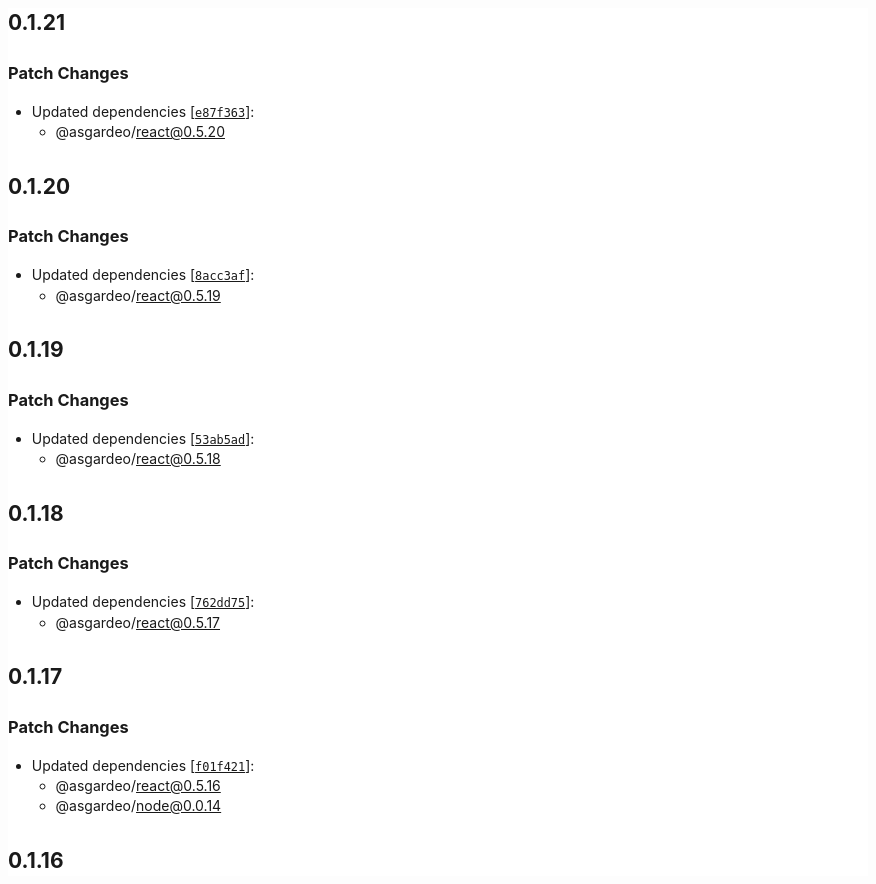 ## 0.1.21

### Patch Changes

- Updated dependencies
  [[`e87f363`](https://github.com/asgardeo/javascript/commit/e87f3635f5947bb9fa8b450ec60b8a160f7eeb05)]:
  - @asgardeo/react@0.5.20

## 0.1.20

### Patch Changes

- Updated dependencies
  [[`8acc3af`](https://github.com/asgardeo/javascript/commit/8acc3afa5d629b5692520b9460e3e6b81d287be2)]:
  - @asgardeo/react@0.5.19

## 0.1.19

### Patch Changes

- Updated dependencies
  [[`53ab5ad`](https://github.com/asgardeo/javascript/commit/53ab5ad79dcab547f52458ce65ff98e2440ca09c)]:
  - @asgardeo/react@0.5.18

## 0.1.18

### Patch Changes

- Updated dependencies
  [[`762dd75`](https://github.com/asgardeo/javascript/commit/762dd751fdd870409e166287927faee5b195e434)]:
  - @asgardeo/react@0.5.17

## 0.1.17

### Patch Changes

- Updated dependencies
  [[`f01f421`](https://github.com/asgardeo/javascript/commit/f01f421acb6bafe10142cb329641749cc4cd64bb)]:
  - @asgardeo/react@0.5.16
  - @asgardeo/node@0.0.14

## 0.1.16
